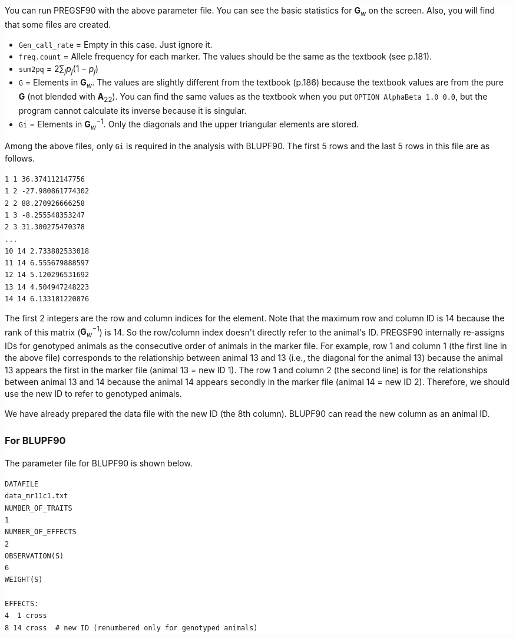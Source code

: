 You can run PREGSF90 with the above parameter file. You can see the basic statistics for $\mathbf{G}_{w}$
on the screen. Also, you will find that some files are created.

- `Gen_call_rate` = Empty in this case. Just ignore it.
- `freq.count` = Allele frequency for each marker. The values should be the same as the textbook (see p.181).
- `sum2pq` = $2\sum_j p_j(1-p_j)$
- `G` = Elements in $\mathbf{G}_w$. The values are slightly different from the textbook (p.186) because the
     textbook values are from the pure $\mathbf{G}$ (not blended with $\mathbf{A}_{22}$). You can find the same values as the textbook
	  when you put `OPTION AlphaBeta 1.0 0.0`, but the program cannot calculate its inverse
     because it is singular.
- `Gi` = Elements in $\mathbf{G}_{w}^{-1}$. Only the diagonals and the upper triangular elements are stored.

Among the above files, only `Gi` is required in the analysis with BLUPF90. The first 5 rows and the
last 5 rows in this file are as follows.

    1 1 36.374112147756
    1 2 -27.980861774302
    2 2 88.270926666258
    1 3 -8.255548353247
    2 3 31.300275470378
    ...
    10 14 2.733882533018
    11 14 6.555679888597
    12 14 5.120296531692
    13 14 4.504947248223
    14 14 6.133181220876

The first 2 integers are the row and column indices for the element. Note that the maximum row and
column ID is 14 because the rank of this matrix ($\mathbf{G}_{w}^{-1}$) is 14. So the row/column index doesn't
directly refer to the animal's ID. PREGSF90 internally re-assigns IDs for genotyped animals as the consecutive order
of animals in the marker file. For example, row 1 and column 1 (the first line in the above
file) corresponds to the relationship between animal 13 and 13 (i.e., the diagonal for the animal 13)
because the animal 13 appears the first in the marker file (animal 13 = new ID 1). The row 1 and
column 2 (the second line) is for the relationships between animal 13 and 14 because the animal
14 appears secondly in the marker file (animal 14 = new ID 2). Therefore, we should use the new
ID to refer to genotyped animals.

We have already prepared the data file with the new ID (the 8th column). BLUPF90 can read the new
column as an animal ID.


### For BLUPF90 ###

The parameter file for BLUPF90 is shown below.

~~~~~{language=blupf90 caption="param_mr11c1.txt"}
DATAFILE
data_mr11c1.txt
NUMBER_OF_TRAITS
1
NUMBER_OF_EFFECTS
2
OBSERVATION(S)
6
WEIGHT(S)

EFFECTS:
4  1 cross
8 14 cross  # new ID (renumbered only for genotyped animals)
~~~~~